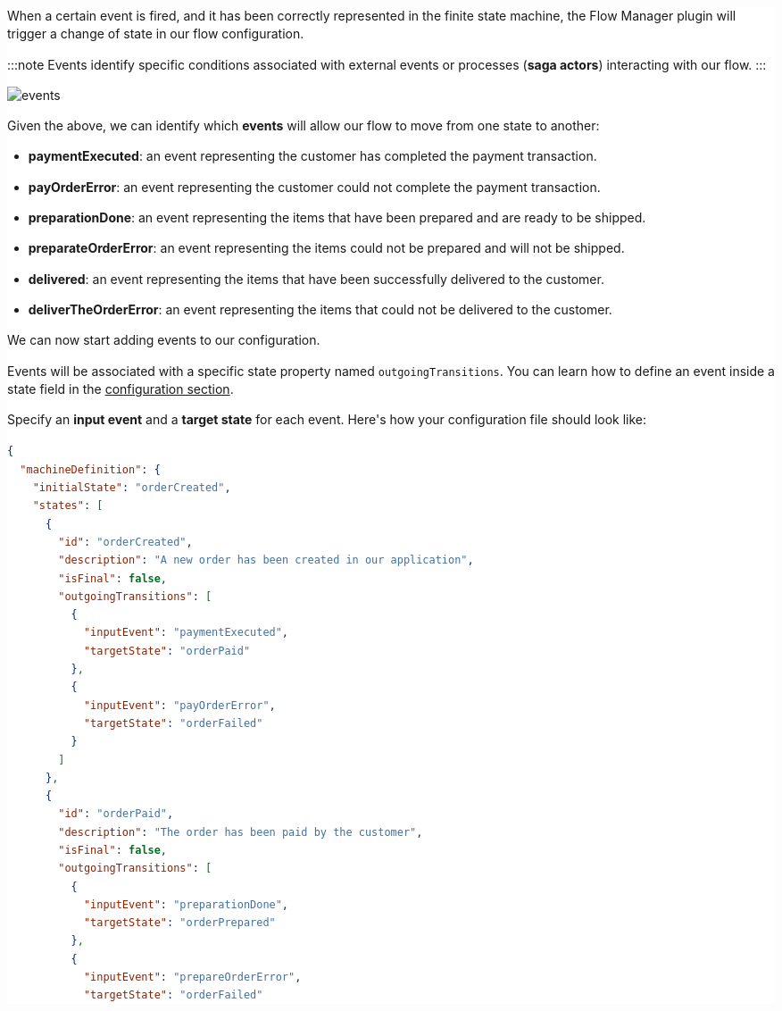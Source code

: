 When a certain event is fired, and it has been correctly represented in the finite state machine, the Flow Manager plugin will trigger a change of state in our flow configuration.

:::note
Events identify specific conditions associated with external events or processes (**saga actors**) interacting with our flow. 
:::

![events](img/finite-state-machine-events.png)

Given the above, we can identify which **events** will allow our flow to move from one state to another:

* **paymentExecuted**: an event representing the customer has completed the payment transaction. 
* **payOrderError**: an event representing the customer could not complete the payment transaction.


* **preparationDone**: an event representing the items that have been prepared and are ready to be shipped.
* **preparateOrderError**: an event representing the items could not be prepared and will not be shipped.


* **delivered**: an event representing the items that have been successfully delivered to the customer.
* **deliverTheOrderError**: an event representing the items that could not be delivered to the customer.

We can now start adding events to our configuration. 

Events will be associated with a specific state property named `outgoingTransitions`. You can learn how to define an event inside a state field in the [configuration section](./configuration#states-of-the-machine).

Specify an **input event** and a **target state** for each event. Here's how your configuration file should look like:

```json {9-18,24-33,39-48}
{
  "machineDefinition": {
    "initialState": "orderCreated",
    "states": [
      {
        "id": "orderCreated",
        "description": "A new order has been created in our application",
        "isFinal": false,
        "outgoingTransitions": [
          {
            "inputEvent": "paymentExecuted",
            "targetState": "orderPaid"
          },
          {
            "inputEvent": "payOrderError",
            "targetState": "orderFailed"
          }
        ]
      },
      {
        "id": "orderPaid",
        "description": "The order has been paid by the customer",
        "isFinal": false,
        "outgoingTransitions": [
          {
            "inputEvent": "preparationDone",
            "targetState": "orderPrepared"
          },
          {
            "inputEvent": "prepareOrderError",
            "targetState": "orderFailed"
```
